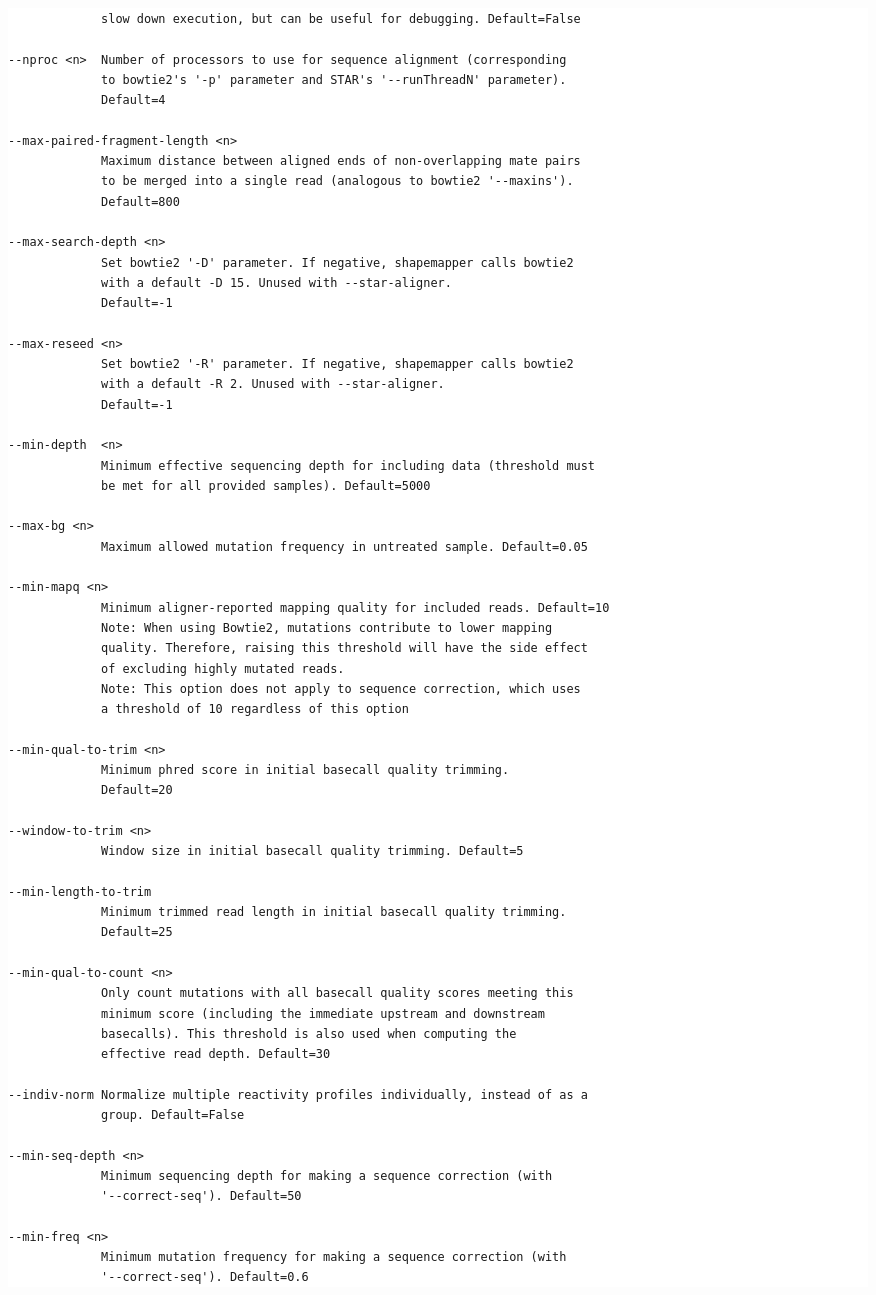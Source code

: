 ```
             slow down execution, but can be useful for debugging. Default=False

--nproc <n>  Number of processors to use for sequence alignment (corresponding
             to bowtie2's '-p' parameter and STAR's '--runThreadN' parameter). 
             Default=4

--max-paired-fragment-length <n>
             Maximum distance between aligned ends of non-overlapping mate pairs 
             to be merged into a single read (analogous to bowtie2 '--maxins').
             Default=800

--max-search-depth <n>
             Set bowtie2 '-D' parameter. If negative, shapemapper calls bowtie2 
             with a default -D 15. Unused with --star-aligner.
             Default=-1
             
--max-reseed <n>
             Set bowtie2 '-R' parameter. If negative, shapemapper calls bowtie2
             with a default -R 2. Unused with --star-aligner.
             Default=-1

--min-depth  <n>
             Minimum effective sequencing depth for including data (threshold must 
             be met for all provided samples). Default=5000

--max-bg <n> 
             Maximum allowed mutation frequency in untreated sample. Default=0.05

--min-mapq <n>
             Minimum aligner-reported mapping quality for included reads. Default=10
             Note: When using Bowtie2, mutations contribute to lower mapping
             quality. Therefore, raising this threshold will have the side effect
             of excluding highly mutated reads.
             Note: This option does not apply to sequence correction, which uses
             a threshold of 10 regardless of this option

--min-qual-to-trim <n>
             Minimum phred score in initial basecall quality trimming. 
             Default=20

--window-to-trim <n>
             Window size in initial basecall quality trimming. Default=5

--min-length-to-trim
             Minimum trimmed read length in initial basecall quality trimming.
             Default=25

--min-qual-to-count <n>
             Only count mutations with all basecall quality scores meeting this
             minimum score (including the immediate upstream and downstream 
             basecalls). This threshold is also used when computing the 
             effective read depth. Default=30

--indiv-norm Normalize multiple reactivity profiles individually, instead of as a
             group. Default=False

--min-seq-depth <n>
             Minimum sequencing depth for making a sequence correction (with
             '--correct-seq'). Default=50

--min-freq <n>
             Minimum mutation frequency for making a sequence correction (with
             '--correct-seq'). Default=0.6
```